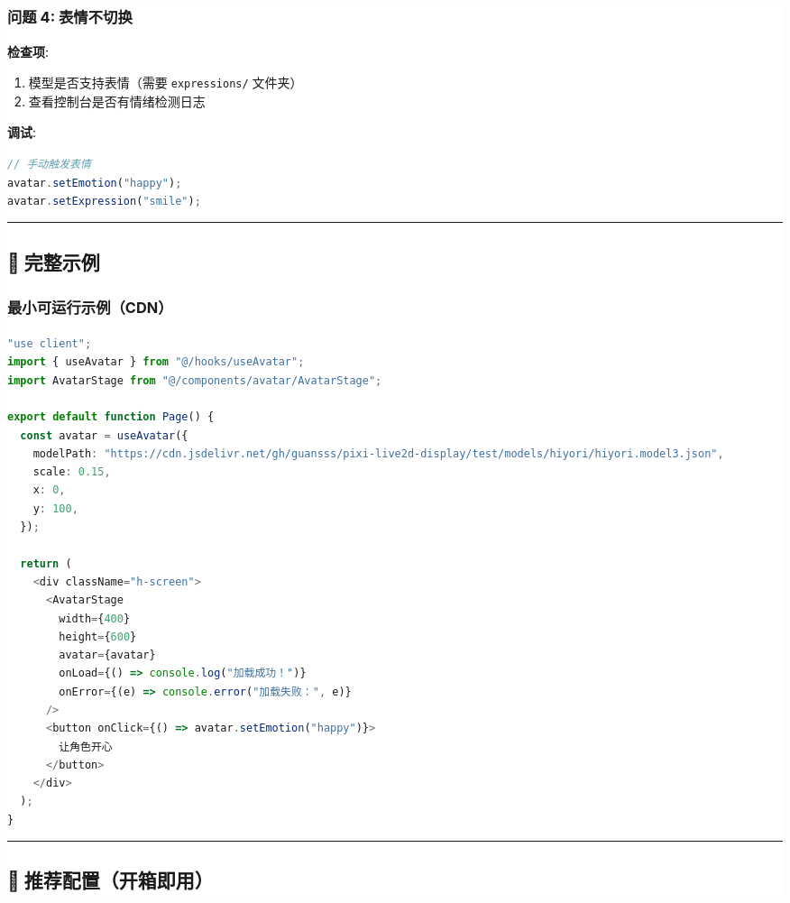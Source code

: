 ### 问题 4: 表情不切换

**检查项**:
1. 模型是否支持表情（需要 `expressions/` 文件夹）
2. 查看控制台是否有情绪检测日志

**调试**:
```typescript
// 手动触发表情
avatar.setEmotion("happy");
avatar.setExpression("smile");
```

---

## 📖 完整示例

### 最小可运行示例（CDN）

```typescript
"use client";
import { useAvatar } from "@/hooks/useAvatar";
import AvatarStage from "@/components/avatar/AvatarStage";

export default function Page() {
  const avatar = useAvatar({
    modelPath: "https://cdn.jsdelivr.net/gh/guansss/pixi-live2d-display/test/models/hiyori/hiyori.model3.json",
    scale: 0.15,
    x: 0,
    y: 100,
  });

  return (
    <div className="h-screen">
      <AvatarStage
        width={400}
        height={600}
        avatar={avatar}
        onLoad={() => console.log("加载成功！")}
        onError={(e) => console.error("加载失败：", e)}
      />
      <button onClick={() => avatar.setEmotion("happy")}>
        让角色开心
      </button>
    </div>
  );
}
```

---

## 🎯 推荐配置（开箱即用）

